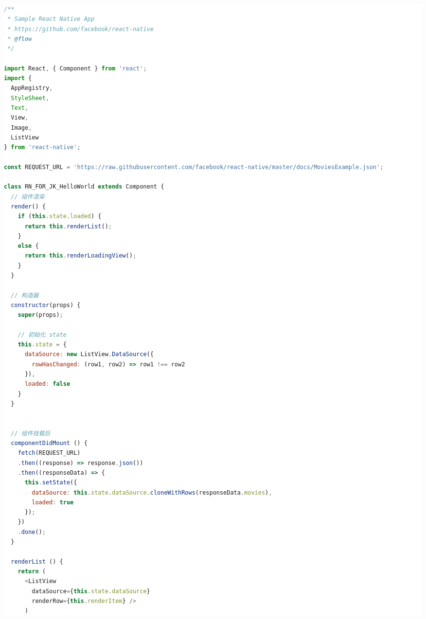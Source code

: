 ```javascript
/**
 * Sample React Native App
 * https://github.com/facebook/react-native
 * @flow
 */

import React, { Component } from 'react';
import {
  AppRegistry,
  StyleSheet,
  Text,
  View,
  Image,
  ListView
} from 'react-native';

const REQUEST_URL = 'https://raw.githubusercontent.com/facebook/react-native/master/docs/MoviesExample.json';

class RN_FOR_JK_HelloWorld extends Component {
  // 组件渲染
  render() {
    if (this.state.loaded) {
      return this.renderList();
    }
    else {
      return this.renderLoadingView();
    }
  }

  // 构造器
  constructor(props) {
    super(props);

    // 初始化 state
    this.state = {
      dataSource: new ListView.DataSource({
        rowHasChanged: (row1, row2) => row1 !== row2
      }),
      loaded: false
    }
  }


  // 组件挂载后
  componentDidMount () {
    fetch(REQUEST_URL)
    .then((response) => response.json())
    .then((responseData) => {
      this.setState({
        dataSource: this.state.dataSource.cloneWithRows(responseData.movies),
        loaded: true
      });
    })
    .done();
  }

  renderList () {
    return (
      <ListView
        dataSource={this.state.dataSource}
        renderRow={this.renderItem} />
      )
```
